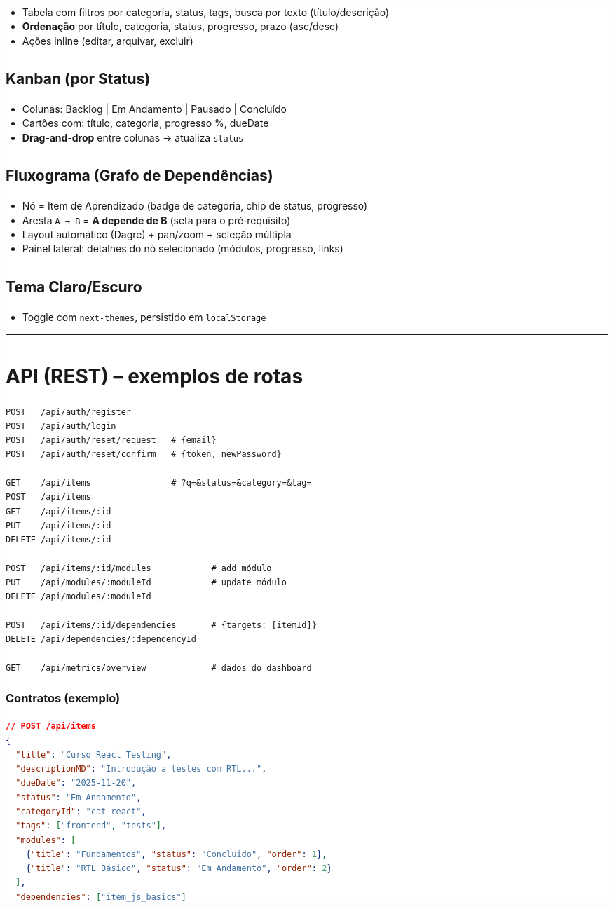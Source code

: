 * Tabela com filtros por categoria, status, tags, busca por texto (título/descrição)
* **Ordenação** por título, categoria, status, progresso, prazo (asc/desc)
* Ações inline (editar, arquivar, excluir)

## Kanban (por Status)

* Colunas: Backlog | Em Andamento | Pausado | Concluído
* Cartões com: título, categoria, progresso %, dueDate
* **Drag‑and‑drop** entre colunas -> atualiza `status`

## Fluxograma (Grafo de Dependências)

* Nó = Item de Aprendizado (badge de categoria, chip de status, progresso)
* Aresta `A → B` = **A depende de B** (seta para o pré‑requisito)
* Layout automático (Dagre) + pan/zoom + seleção múltipla
* Painel lateral: detalhes do nó selecionado (módulos, progresso, links)

## Tema Claro/Escuro

* Toggle com `next-themes`, persistido em `localStorage`

---

# API (REST) – exemplos de rotas

```
POST   /api/auth/register
POST   /api/auth/login
POST   /api/auth/reset/request   # {email}
POST   /api/auth/reset/confirm   # {token, newPassword}

GET    /api/items                # ?q=&status=&category=&tag=
POST   /api/items
GET    /api/items/:id
PUT    /api/items/:id
DELETE /api/items/:id

POST   /api/items/:id/modules            # add módulo
PUT    /api/modules/:moduleId            # update módulo
DELETE /api/modules/:moduleId

POST   /api/items/:id/dependencies       # {targets: [itemId]}
DELETE /api/dependencies/:dependencyId

GET    /api/metrics/overview             # dados do dashboard
```

### Contratos (exemplo)

```json
// POST /api/items
{
  "title": "Curso React Testing",
  "descriptionMD": "Introdução a testes com RTL...",
  "dueDate": "2025-11-20",
  "status": "Em_Andamento",
  "categoryId": "cat_react",
  "tags": ["frontend", "tests"],
  "modules": [
    {"title": "Fundamentos", "status": "Concluido", "order": 1},
    {"title": "RTL Básico", "status": "Em_Andamento", "order": 2}
  ],
  "dependencies": ["item_js_basics"]
```